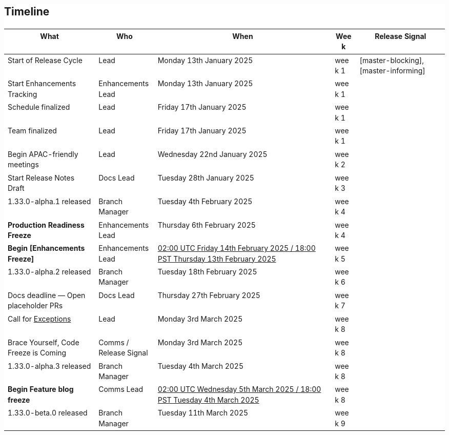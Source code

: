## Timeline

| **What**                                                                               | **Who**                       | **When**                                                                                                            | **Week** | **Release Signal**                                                       |
|----------------------------------------------------------------------------------------|-------------------------------|---------------------------------------------------------------------------------------------------------------------|----------|--------------------------------------------------------------------------|
| Start of Release Cycle                                                                 | Lead                          | Monday 13th January 2025                                                                                            | week 1   | [master-blocking], [master-informing]                                    |
| Start Enhancements Tracking                                                            | Enhancements Lead             | Monday 13th January 2025                                                                                            | week 1   |                                                                          |
| Schedule finalized                                                                     | Lead                          | Friday 17th January 2025                                                                                            | week 1   |                                                                          |
| Team finalized                                                                         | Lead                          | Friday 17th January 2025                                                                                            | week 1   |                                                                          |
| Begin APAC-friendly meetings                                                           | Lead                          | Wednesday 22nd January 2025                                                                                         | week 2   |                                                                          |
| Start Release Notes Draft                                                              | Docs Lead                     | Tuesday 28th January 2025                                                                                           | week 3   |                                                                          |
| 1.33.0-alpha.1 released                                                                | Branch Manager                | Tuesday 4th February 2025                                                                                           | week 4   |                                                                          |
| **Production Readiness Freeze**                                                        | Enhancements Lead             | Thursday 6th February 2025                                                                                          | week 4   |                                                                          |
| **Begin [Enhancements Freeze]**                                                        | Enhancements Lead             | [02:00 UTC Friday 14th February 2025 / 18:00 PST Thursday 13th February 2025](https://everytimezone.com/s/db953795) | week 5   |                                                                          |
| 1.33.0-alpha.2 released                                                                | Branch Manager                | Tuesday 18th February 2025                                                                                          | week 6   |                                                                          |
| Docs deadline — Open placeholder PRs                                                   | Docs Lead                     | Thursday 27th February 2025                                                                                         | week 7   |                                                                          |
| Call for [Exceptions](Exception)                                                       | Lead                          | Monday 3rd March 2025                                                                                               | week 8   |                                                                          |
| Brace Yourself, Code Freeze is Coming                                                  | Comms / Release Signal        | Monday 3rd March 2025                                                                                               | week 8   |                                                                          |
| 1.33.0-alpha.3 released                                                                | Branch Manager                | Tuesday 4th March 2025                                                                                              | week 8   |                                                                          |
| **Begin Feature blog freeze**                                                          | Comms Lead                    | [02:00 UTC Wednesday 5th March 2025 / 18:00 PST Tuesday 4th March 2025](https://everytimezone.com/s/7fab9efc)       | week 8   |                                                                          |
| 1.33.0-beta.0 released                                                                 | Branch Manager                | Tuesday 11th March 2025                                                                                             | week 9   |                                                                          |